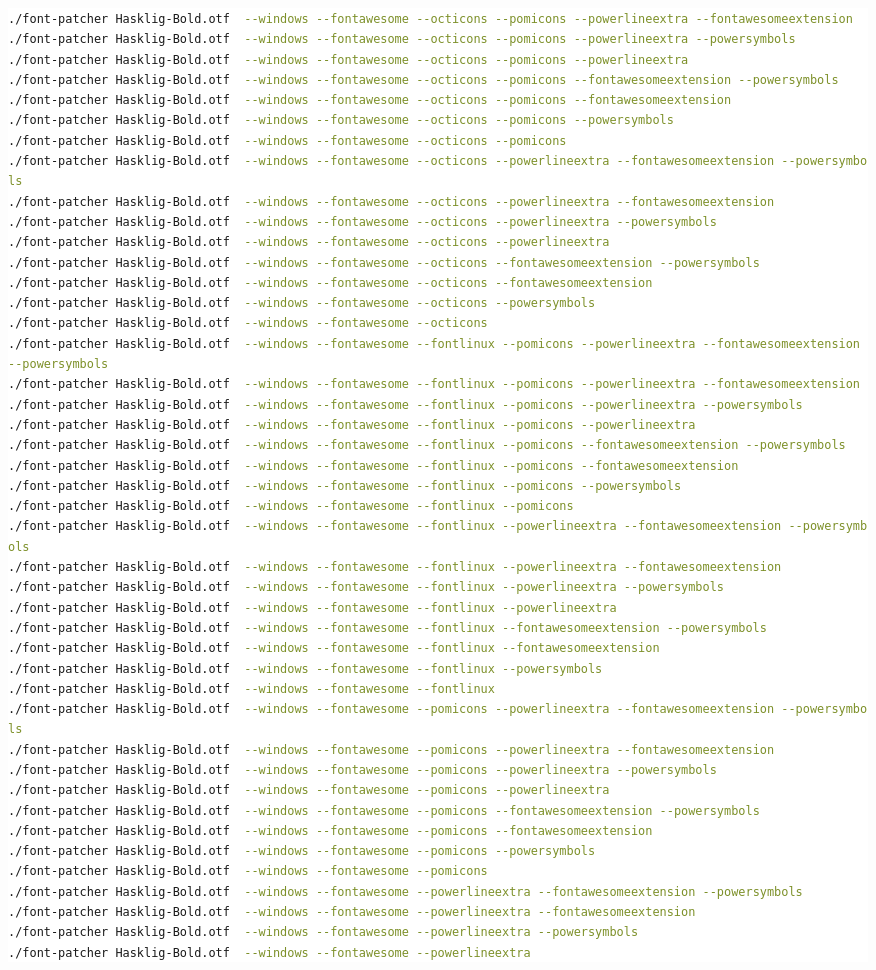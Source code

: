 ```sh
./font-patcher Hasklig-Bold.otf  --windows --fontawesome --octicons --pomicons --powerlineextra --fontawesomeextension
./font-patcher Hasklig-Bold.otf  --windows --fontawesome --octicons --pomicons --powerlineextra --powersymbols
./font-patcher Hasklig-Bold.otf  --windows --fontawesome --octicons --pomicons --powerlineextra
./font-patcher Hasklig-Bold.otf  --windows --fontawesome --octicons --pomicons --fontawesomeextension --powersymbols
./font-patcher Hasklig-Bold.otf  --windows --fontawesome --octicons --pomicons --fontawesomeextension
./font-patcher Hasklig-Bold.otf  --windows --fontawesome --octicons --pomicons --powersymbols
./font-patcher Hasklig-Bold.otf  --windows --fontawesome --octicons --pomicons
./font-patcher Hasklig-Bold.otf  --windows --fontawesome --octicons --powerlineextra --fontawesomeextension --powersymbols
./font-patcher Hasklig-Bold.otf  --windows --fontawesome --octicons --powerlineextra --fontawesomeextension
./font-patcher Hasklig-Bold.otf  --windows --fontawesome --octicons --powerlineextra --powersymbols
./font-patcher Hasklig-Bold.otf  --windows --fontawesome --octicons --powerlineextra
./font-patcher Hasklig-Bold.otf  --windows --fontawesome --octicons --fontawesomeextension --powersymbols
./font-patcher Hasklig-Bold.otf  --windows --fontawesome --octicons --fontawesomeextension
./font-patcher Hasklig-Bold.otf  --windows --fontawesome --octicons --powersymbols
./font-patcher Hasklig-Bold.otf  --windows --fontawesome --octicons
./font-patcher Hasklig-Bold.otf  --windows --fontawesome --fontlinux --pomicons --powerlineextra --fontawesomeextension --powersymbols
./font-patcher Hasklig-Bold.otf  --windows --fontawesome --fontlinux --pomicons --powerlineextra --fontawesomeextension
./font-patcher Hasklig-Bold.otf  --windows --fontawesome --fontlinux --pomicons --powerlineextra --powersymbols
./font-patcher Hasklig-Bold.otf  --windows --fontawesome --fontlinux --pomicons --powerlineextra
./font-patcher Hasklig-Bold.otf  --windows --fontawesome --fontlinux --pomicons --fontawesomeextension --powersymbols
./font-patcher Hasklig-Bold.otf  --windows --fontawesome --fontlinux --pomicons --fontawesomeextension
./font-patcher Hasklig-Bold.otf  --windows --fontawesome --fontlinux --pomicons --powersymbols
./font-patcher Hasklig-Bold.otf  --windows --fontawesome --fontlinux --pomicons
./font-patcher Hasklig-Bold.otf  --windows --fontawesome --fontlinux --powerlineextra --fontawesomeextension --powersymbols
./font-patcher Hasklig-Bold.otf  --windows --fontawesome --fontlinux --powerlineextra --fontawesomeextension
./font-patcher Hasklig-Bold.otf  --windows --fontawesome --fontlinux --powerlineextra --powersymbols
./font-patcher Hasklig-Bold.otf  --windows --fontawesome --fontlinux --powerlineextra
./font-patcher Hasklig-Bold.otf  --windows --fontawesome --fontlinux --fontawesomeextension --powersymbols
./font-patcher Hasklig-Bold.otf  --windows --fontawesome --fontlinux --fontawesomeextension
./font-patcher Hasklig-Bold.otf  --windows --fontawesome --fontlinux --powersymbols
./font-patcher Hasklig-Bold.otf  --windows --fontawesome --fontlinux
./font-patcher Hasklig-Bold.otf  --windows --fontawesome --pomicons --powerlineextra --fontawesomeextension --powersymbols
./font-patcher Hasklig-Bold.otf  --windows --fontawesome --pomicons --powerlineextra --fontawesomeextension
./font-patcher Hasklig-Bold.otf  --windows --fontawesome --pomicons --powerlineextra --powersymbols
./font-patcher Hasklig-Bold.otf  --windows --fontawesome --pomicons --powerlineextra
./font-patcher Hasklig-Bold.otf  --windows --fontawesome --pomicons --fontawesomeextension --powersymbols
./font-patcher Hasklig-Bold.otf  --windows --fontawesome --pomicons --fontawesomeextension
./font-patcher Hasklig-Bold.otf  --windows --fontawesome --pomicons --powersymbols
./font-patcher Hasklig-Bold.otf  --windows --fontawesome --pomicons
./font-patcher Hasklig-Bold.otf  --windows --fontawesome --powerlineextra --fontawesomeextension --powersymbols
./font-patcher Hasklig-Bold.otf  --windows --fontawesome --powerlineextra --fontawesomeextension
./font-patcher Hasklig-Bold.otf  --windows --fontawesome --powerlineextra --powersymbols
./font-patcher Hasklig-Bold.otf  --windows --fontawesome --powerlineextra
```